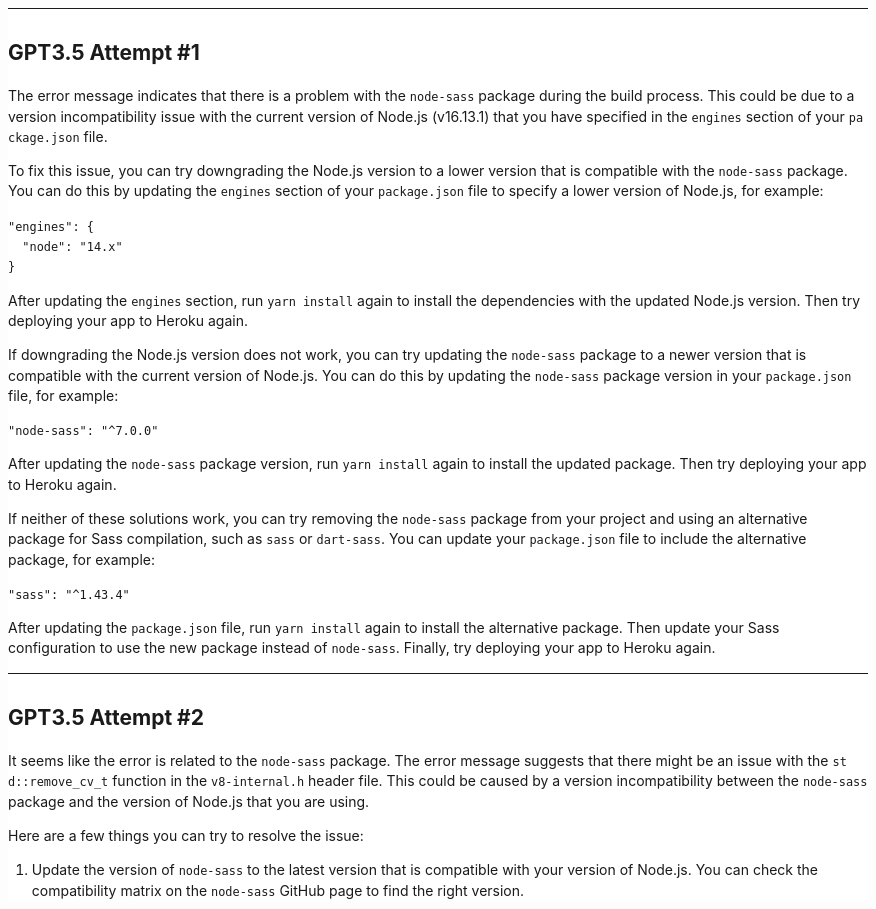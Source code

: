 --------

## GPT3.5 Attempt \#1

The error message indicates that there is a problem with the `node-sass` package during the build process. This could be due to a version incompatibility issue with the current version of Node.js (v16.13.1) that you have specified in the `engines` section of your `package.json` file.

To fix this issue, you can try downgrading the Node.js version to a lower version that is compatible with the `node-sass` package. You can do this by updating the `engines` section of your `package.json` file to specify a lower version of Node.js, for example:

```
"engines": {
  "node": "14.x"
}
```

After updating the `engines` section, run `yarn install` again to install the dependencies with the updated Node.js version. Then try deploying your app to Heroku again.

If downgrading the Node.js version does not work, you can try updating the `node-sass` package to a newer version that is compatible with the current version of Node.js. You can do this by updating the `node-sass` package version in your `package.json` file, for example:

```
"node-sass": "^7.0.0"
```

After updating the `node-sass` package version, run `yarn install` again to install the updated package. Then try deploying your app to Heroku again.

If neither of these solutions work, you can try removing the `node-sass` package from your project and using an alternative package for Sass compilation, such as `sass` or `dart-sass`. You can update your `package.json` file to include the alternative package, for example:

```
"sass": "^1.43.4"
```

After updating the `package.json` file, run `yarn install` again to install the alternative package. Then update your Sass configuration to use the new package instead of `node-sass`. Finally, try deploying your app to Heroku again.

--------

## GPT3.5 Attempt \#2

It seems like the error is related to the `node-sass` package. The error message suggests that there might be an issue with the `std::remove_cv_t` function in the `v8-internal.h` header file. This could be caused by a version incompatibility between the `node-sass` package and the version of Node.js that you are using.

Here are a few things you can try to resolve the issue:

1. Update the version of `node-sass` to the latest version that is compatible with your version of Node.js. You can check the compatibility matrix on the `node-sass` GitHub page to find the right version.
